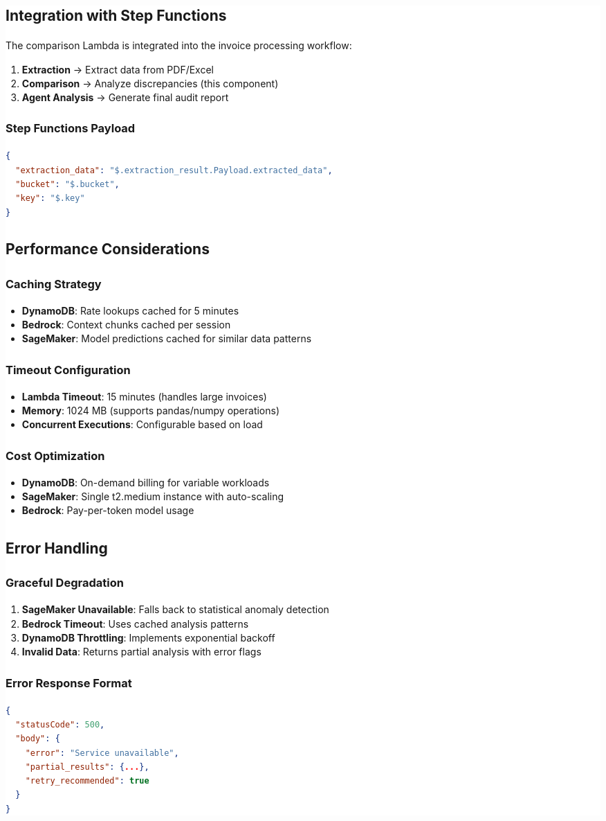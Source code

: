 ## Integration with Step Functions

The comparison Lambda is integrated into the invoice processing workflow:

1. **Extraction** → Extract data from PDF/Excel
2. **Comparison** → Analyze discrepancies (this component)
3. **Agent Analysis** → Generate final audit report

### Step Functions Payload
```json
{
  "extraction_data": "$.extraction_result.Payload.extracted_data",
  "bucket": "$.bucket",
  "key": "$.key"
}
```

## Performance Considerations

### Caching Strategy
- **DynamoDB**: Rate lookups cached for 5 minutes
- **Bedrock**: Context chunks cached per session
- **SageMaker**: Model predictions cached for similar data patterns

### Timeout Configuration
- **Lambda Timeout**: 15 minutes (handles large invoices)
- **Memory**: 1024 MB (supports pandas/numpy operations)
- **Concurrent Executions**: Configurable based on load

### Cost Optimization
- **DynamoDB**: On-demand billing for variable workloads
- **SageMaker**: Single t2.medium instance with auto-scaling
- **Bedrock**: Pay-per-token model usage

## Error Handling

### Graceful Degradation
1. **SageMaker Unavailable**: Falls back to statistical anomaly detection
2. **Bedrock Timeout**: Uses cached analysis patterns
3. **DynamoDB Throttling**: Implements exponential backoff
4. **Invalid Data**: Returns partial analysis with error flags

### Error Response Format
```json
{
  "statusCode": 500,
  "body": {
    "error": "Service unavailable",
    "partial_results": {...},
    "retry_recommended": true
  }
}
```
